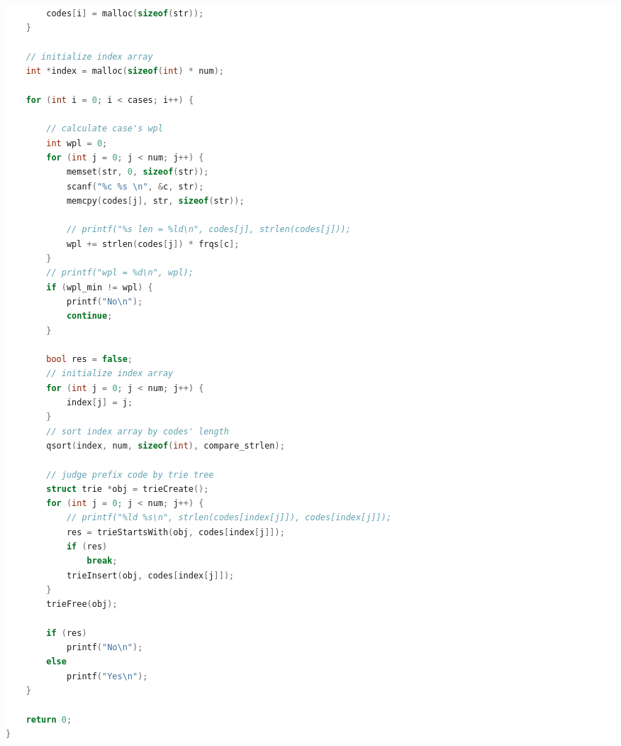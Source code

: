 ~~~ C
        codes[i] = malloc(sizeof(str));
    }

    // initialize index array
    int *index = malloc(sizeof(int) * num);

    for (int i = 0; i < cases; i++) {

        // calculate case's wpl
        int wpl = 0;
        for (int j = 0; j < num; j++) {
            memset(str, 0, sizeof(str));
            scanf("%c %s \n", &c, str);
            memcpy(codes[j], str, sizeof(str));

            // printf("%s len = %ld\n", codes[j], strlen(codes[j]));
            wpl += strlen(codes[j]) * frqs[c];
        }
        // printf("wpl = %d\n", wpl);
        if (wpl_min != wpl) {
            printf("No\n");
            continue;
        }

        bool res = false;
        // initialize index array
        for (int j = 0; j < num; j++) {
            index[j] = j;
        }
        // sort index array by codes' length
        qsort(index, num, sizeof(int), compare_strlen);

        // judge prefix code by trie tree
        struct trie *obj = trieCreate();
        for (int j = 0; j < num; j++) {
            // printf("%ld %s\n", strlen(codes[index[j]]), codes[index[j]]);
            res = trieStartsWith(obj, codes[index[j]]);
            if (res)
                break;
            trieInsert(obj, codes[index[j]]);
        }
        trieFree(obj);

        if (res)
            printf("No\n");
        else
            printf("Yes\n");
    }

    return 0;
}
~~~
